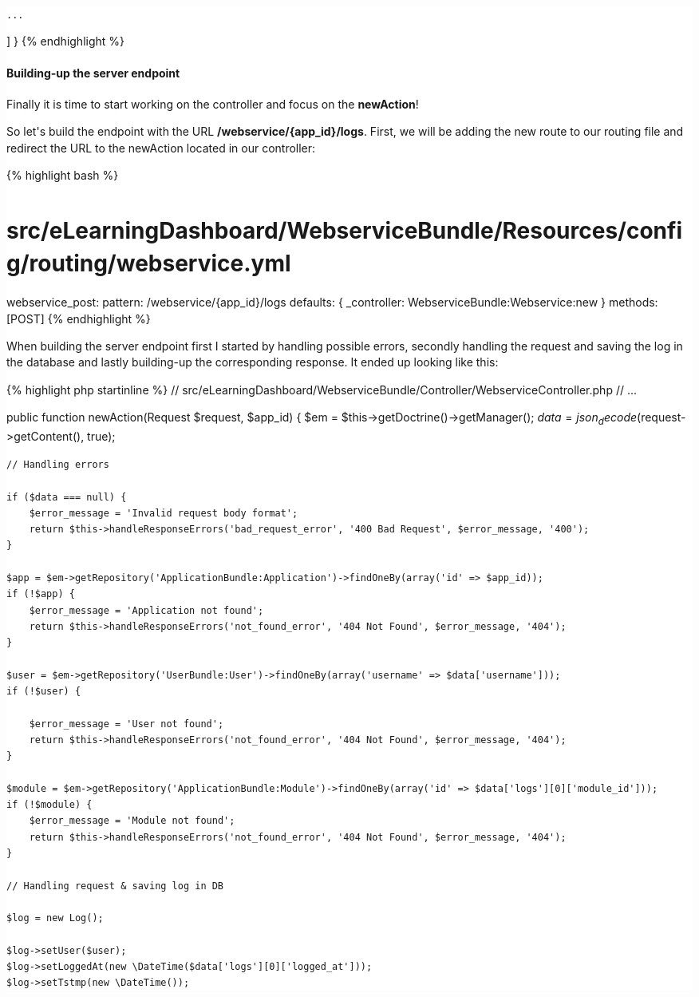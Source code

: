     ...
  ]
}
{% endhighlight %}



#### Building-up the server endpoint

Finally it is time to start working on the controller and focus on the **newAction**!

So let's build the endpoint with the URL **/webservice/{app_id}/logs**. First, we will be adding the new route to our routing file and redirect the URL to the newAction located in our controller:

{% highlight bash %}
# src/eLearningDashboard/WebserviceBundle/Resources/config/routing/webservice.yml
webservice_post:
    pattern: /webservice/{app_id}/logs
    defaults: { _controller: WebserviceBundle:Webservice:new }
    methods: [POST]
{% endhighlight %}

When building the server endpoint first I started by handling possible errors, secondly handling the request and saving the log in the database and lastly building-up the corresponding response. It ended up looking like this:

{% highlight php startinline %}
// src/eLearningDashboard/WebserviceBundle/Controller/WebserviceController.php
// ...

public function newAction(Request $request, $app_id)
{
    $em = $this->getDoctrine()->getManager();
    $data = json_decode($request->getContent(), true);

    // Handling errors

    if ($data === null) {
        $error_message = 'Invalid request body format';
        return $this->handleResponseErrors('bad_request_error', '400 Bad Request', $error_message, '400');
    }

    $app = $em->getRepository('ApplicationBundle:Application')->findOneBy(array('id' => $app_id));
    if (!$app) {
        $error_message = 'Application not found';
        return $this->handleResponseErrors('not_found_error', '404 Not Found', $error_message, '404');
    }

    $user = $em->getRepository('UserBundle:User')->findOneBy(array('username' => $data['username']));
    if (!$user) {

        $error_message = 'User not found';
        return $this->handleResponseErrors('not_found_error', '404 Not Found', $error_message, '404');
    }

    $module = $em->getRepository('ApplicationBundle:Module')->findOneBy(array('id' => $data['logs'][0]['module_id']));
    if (!$module) {
        $error_message = 'Module not found';
        return $this->handleResponseErrors('not_found_error', '404 Not Found', $error_message, '404');
    }

    // Handling request & saving log in DB

    $log = new Log();

    $log->setUser($user);
    $log->setLoggedAt(new \DateTime($data['logs'][0]['logged_at']));
    $log->setTstmp(new \DateTime());